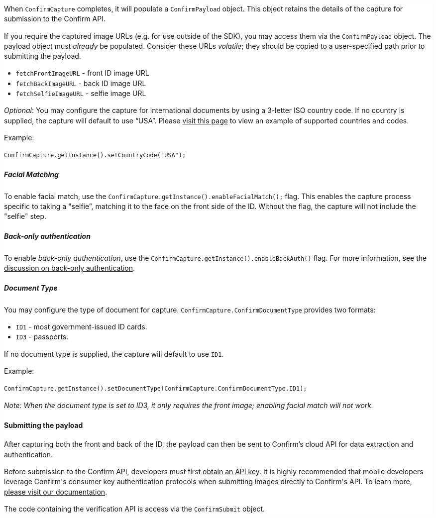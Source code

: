 When `ConfirmCapture` completes, it will populate a `ConfirmPayload` object. This object retains the details of the capture for submission to the Confirm API. 

If you require the captured image URLs (e.g. for use outside of the SDK), you may access them via the `ConfirmPayload` object. The payload object must *already* be populated. Consider these URLs *volatile*; they should be copied to a user-specified path prior to submitting the payload.

- `fetchFrontImageURL` - front ID image URL
- `fetchBackImageURL` - back ID image URL
- `fetchSelfieImageURL` - selfie image URL

*Optional*: You may configure the capture for international documents by using a 3-letter ISO country code. If no country is supplied, the capture will default to use “USA”. Please <a href=Docs/Supported_Countries.txt target=_blank>visit this page</a> to view an example of supported countries and codes.

Example:

`ConfirmCapture.getInstance().setCountryCode("USA");`


##### Facial Matching
To enable facial match, use the `ConfirmCapture.getInstance().enableFacialMatch();` flag. This enables the capture process specific to taking a "selfie”, matching it to the face on the front side of the ID. Without the flag, the capture will not include the "selfie" step.

##### Back-only authentication
To enable *back-only authentication*, use the `ConfirmCapture.getInstance().enableBackAuth()` flag. For more information, see the [discussion on back-only authentication](#backauth).

##### Document Type
You may configure the type of document for capture. `ConfirmCapture.ConfirmDocumentType` provides two formats:

- `ID1` - most government-issued ID cards.
- `ID3` - passports.

If no document type is supplied, the capture will default to use `ID1`. 

Example:

`ConfirmCapture.getInstance().setDocumentType(ConfirmCapture.ConfirmDocumentType.ID1);`

*Note: When the document type is set to ID3, it only requires the front image; enabling facial match will not work.*


#### Submitting the payload

After capturing both the front and back of the ID, the payload can then be sent to Confirm’s cloud API for data extraction and authentication. 

Before submission to the Confirm API, developers must first [obtain an API key](https://www.confirm.io/sign-up/). It is highly recommended that mobile developers leverage Confirm's consumer key authentication protocols when submitting images directly to Confirm's API. To learn more, [please visit our documentation](https://confirm.readme.io/docs/authentication).

The code containing the verification API is access via the `ConfirmSubmit` object.
